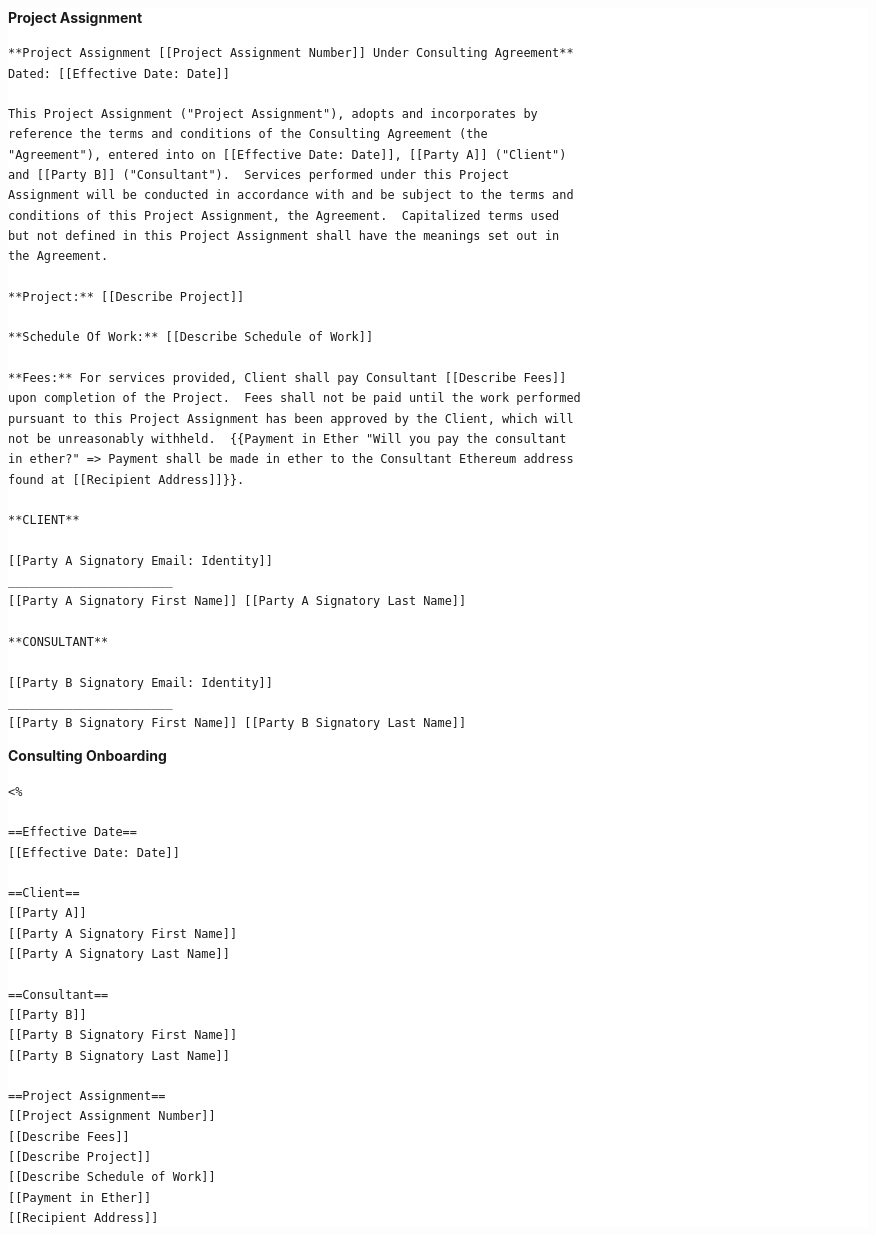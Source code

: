 **Project Assignment**

```
**Project Assignment [[Project Assignment Number]] Under Consulting Agreement**
Dated: [[Effective Date: Date]]

This Project Assignment ("Project Assignment"), adopts and incorporates by
reference the terms and conditions of the Consulting Agreement (the
"Agreement"), entered into on [[Effective Date: Date]], [[Party A]] ("Client")
and [[Party B]] ("Consultant").  Services performed under this Project
Assignment will be conducted in accordance with and be subject to the terms and
conditions of this Project Assignment, the Agreement.  Capitalized terms used
but not defined in this Project Assignment shall have the meanings set out in
the Agreement.

**Project:** [[Describe Project]]

**Schedule Of Work:** [[Describe Schedule of Work]]

**Fees:** For services provided, Client shall pay Consultant [[Describe Fees]]
upon completion of the Project.  Fees shall not be paid until the work performed
pursuant to this Project Assignment has been approved by the Client, which will
not be unreasonably withheld.  {{Payment in Ether "Will you pay the consultant
in ether?" => Payment shall be made in ether to the Consultant Ethereum address
found at [[Recipient Address]]}}.

**CLIENT**

[[Party A Signatory Email: Identity]]
_______________________
[[Party A Signatory First Name]] [[Party A Signatory Last Name]]

**CONSULTANT**

[[Party B Signatory Email: Identity]]
_______________________
[[Party B Signatory First Name]] [[Party B Signatory Last Name]]
```

**Consulting Onboarding**

```
<%

==Effective Date==
[[Effective Date: Date]]

==Client==
[[Party A]]
[[Party A Signatory First Name]]
[[Party A Signatory Last Name]]

==Consultant==
[[Party B]]
[[Party B Signatory First Name]]
[[Party B Signatory Last Name]]

==Project Assignment==
[[Project Assignment Number]]
[[Describe Fees]]
[[Describe Project]]
[[Describe Schedule of Work]]
[[Payment in Ether]]
[[Recipient Address]]

```